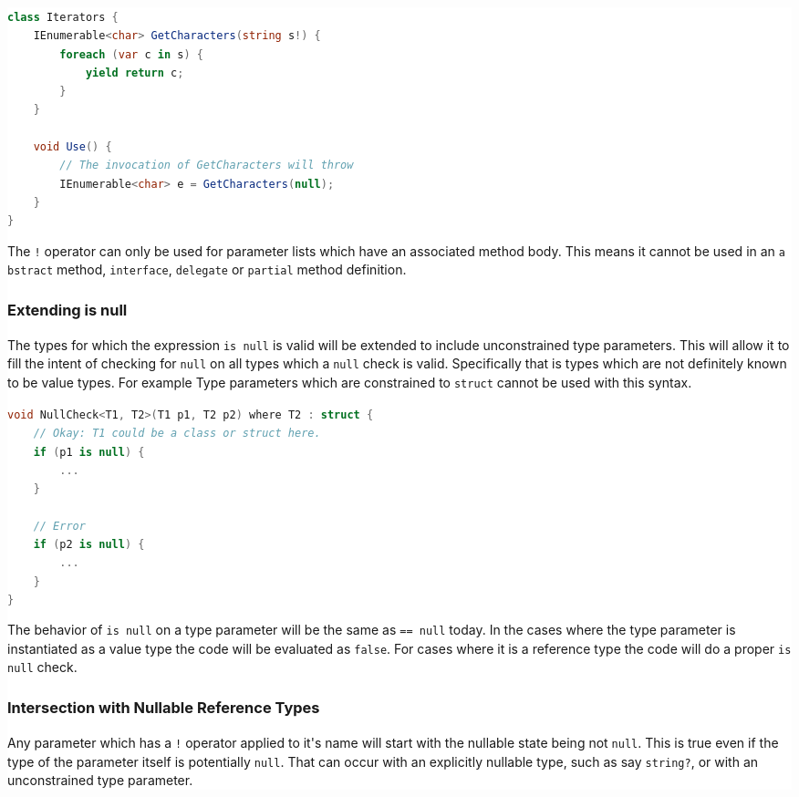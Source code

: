 ``` csharp
class Iterators {
    IEnumerable<char> GetCharacters(string s!) {
        foreach (var c in s) {
            yield return c;
        }
    }

    void Use() {
        // The invocation of GetCharacters will throw
        IEnumerable<char> e = GetCharacters(null);
    }
}
```

The `!` operator can only be used for parameter lists which have an associated method body. This
means it cannot be used in an `abstract` method, `interface`, `delegate` or `partial` method 
definition.

### Extending is null
The types for which the expression `is null` is valid will be extended to include unconstrained type parameters. This 
will allow it to fill the intent of checking for `null` on all types which a `null` check is valid. Specifically that
is types which are not definitely known to be value types. For example Type parameters which are constrained to 
`struct` cannot be used with this syntax.

``` csharp
void NullCheck<T1, T2>(T1 p1, T2 p2) where T2 : struct {
    // Okay: T1 could be a class or struct here.
    if (p1 is null) {
        ...
    }

    // Error 
    if (p2 is null) { 
        ...
    }
}
```

The behavior of `is null` on a type parameter will be the same as `== null` today. In the cases where the type parameter
is instantiated as a value type the code will be evaluated as `false`. For cases where it is a reference type the 
code will do a proper `is null` check.

### Intersection with Nullable Reference Types
Any parameter which has a `!` operator applied to it's name will start with the nullable state being not `null`. This is
true even if the type of the parameter itself is potentially `null`. That can occur with an explicitly nullable type, 
such as say `string?`, or with an unconstrained type parameter. 
